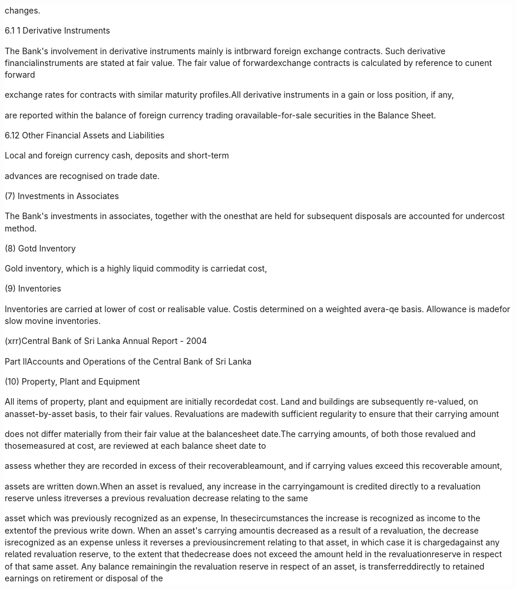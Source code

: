 changes.

6.1 1 Derivative Instruments

The Bank's involvement in derivative instruments mainly is intbrward foreign exchange contracts. Such derivative financialinstruments are stated at fair value. The fair value of forwardexchange contracts is calculated by reference to cunent forward

exchange rates for contracts with similar maturity profiles.All derivative instruments in a gain or loss position, if any,

are reported within the balance of foreign currency trading oravailable-for-sale securities in the Balance Sheet.

6.12 Other Financial Assets and Liabilities

Local and foreign currency cash, deposits and short-term

advances are recognised on trade date.

(7) Investments in Associates

The Bank's investments in associates, together with the onesthat are held for subsequent disposals are accounted for undercost method.

(8) Gotd Inventory

Gold inventory, which is a highly liquid commodity is carriedat cost,

(9) Inventories

Inventories are carried at lower of cost or realisable value. Costis determined on a weighted avera-qe basis. Allowance is madefor slow movine inventories.

(xrr)Central Bank of Sri Lanka Annual Report - 2004

Part llAccounts and Operations of the Central Bank of Sri Lanka

(10) Property, Plant and Equipment

All items of property, plant and equipment are initially recordedat cost. Land and buildings are subsequently re-valued, on anasset-by-asset basis, to their fair values. Revaluations are madewith sufficient regularity to ensure that their carrying amount

does not differ materially from their fair value at the balancesheet date.The carrying amounts, of both those revalued and thosemeasured at cost, are reviewed at each balance sheet date to

assess whether they are recorded in excess of their recoverableamount, and if carrying values exceed this recoverable amount,

assets are written down.When an asset is revalued, any increase in the carryingamount is credited directly to a revaluation reserve unless itreverses a previous revaluation decrease relating to the same

asset which was previously recognized as an expense, In thesecircumstances the increase is recognized as income to the extentof the previous write down. When an asset's carrying amountis decreased as a result of a revaluation, the decrease isrecognized as an expense unless it reverses a previousincrement relating to that asset, in which case it is chargedagainst any related revaluation reserve, to the extent that thedecrease does not exceed the amount held in the revaluationreserve in respect of that same asset. Any balance remainingin the revaluation reserve in respect of an asset, is transferreddirectly to retained earnings on retirement or disposal of the
